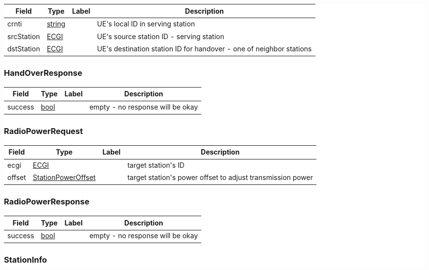 

| Field | Type | Label | Description |
| ----- | ---- | ----- | ----------- |
| crnti | [string](#string) |  | UE&#39;s local ID in serving station |
| srcStation | [ECGI](#interface.c1.ECGI) |  | UE&#39;s source station ID - serving station |
| dstStation | [ECGI](#interface.c1.ECGI) |  | UE&#39;s destination station ID for handover - one of neighbor stations |






<a name="interface.c1.HandOverResponse"></a>

### HandOverResponse



| Field | Type | Label | Description |
| ----- | ---- | ----- | ----------- |
| success | [bool](#bool) |  | empty - no response will be okay |






<a name="interface.c1.RadioPowerRequest"></a>

### RadioPowerRequest



| Field | Type | Label | Description |
| ----- | ---- | ----- | ----------- |
| ecgi | [ECGI](#interface.c1.ECGI) |  | target station&#39;s ID |
| offset | [StationPowerOffset](#interface.c1.StationPowerOffset) |  | target station&#39;s power offset to adjust transmission power |






<a name="interface.c1.RadioPowerResponse"></a>

### RadioPowerResponse



| Field | Type | Label | Description |
| ----- | ---- | ----- | ----------- |
| success | [bool](#bool) |  | empty - no response will be okay |






<a name="interface.c1.StationInfo"></a>

### StationInfo

